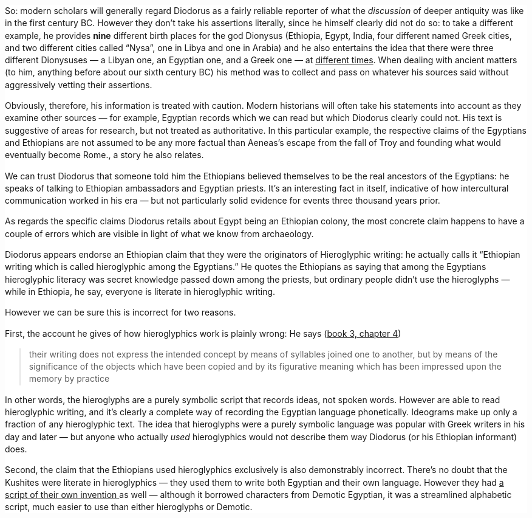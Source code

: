 So: modern scholars will generally regard Diodorus as a fairly reliable reporter of what the _discussion_ of deeper antiquity was like in the first century BC. However they don’t take his assertions literally, since he himself clearly did not do so: to take a different example, he provides __nine__ different birth places for the god Dionysus (Ethiopia, Egypt, India, four different named Greek cities, and two different cities called “Nysa”, one in Libya and one in Arabia) and he also entertains the idea that there were three different Dionysuses — a Libyan one, an Egyptian one, and a Greek one — at [different times](https://penelope.uchicago.edu/Thayer/E/Roman/Texts/Diodorus_Siculus/4A*.html). When dealing with ancient matters (to him, anything before about our sixth century BC) his method was to collect and pass on whatever his sources said without aggressively vetting their assertions.

Obviously, therefore, his information is treated with caution. Modern historians will often take his statements into account as they examine other sources — for example, Egyptian records which we can read but which Diodorus clearly could not. His text is suggestive of areas for research, but not treated as authoritative. In this particular example, the respective claims of the Egyptians and Ethiopians are not assumed to be any more factual than Aeneas’s escape from the fall of Troy and founding what would eventually become Rome., a story he also relates.

We can trust Diodorus that someone told him the Ethiopians believed themselves to be the real ancestors of the Egyptians: he speaks of talking to Ethiopian ambassadors and Egyptian priests. It’s an interesting fact in itself, indicative of how intercultural communication worked in his era — but not particularly solid evidence for events three thousand years prior.



As regards the specific claims Diodorus retails about Egypt being an Ethiopian colony, the most concrete claim happens to have a couple of errors which are visible in light of what we know from archaeology.

Diodorus appears endorse an Ethiopian claim that they were the originators of Hieroglyphic writing: he actually calls it “Ethiopian writing which is called hieroglyphic among the Egyptians.” He quotes the Ethiopians as saying that among the Egyptians hieroglyphic literacy was secret knowledge passed down among the priests, but ordinary people didn’t use the hieroglyphs — while in Ethiopia, he say, everyone is literate in hieroglyphic writing.

However we can be sure this is incorrect for two reasons.

First, the account he gives of how hieroglyphics work is plainly wrong: He says ([book 3, chapter 4](https://penelope.uchicago.edu/Thayer/E/Roman/Texts/Diodorus_Siculus/3A*.html))

> their writing does not express the intended concept by means of syllables joined one to another, but by means of the significance of the objects which have been copied and by its figurative meaning which has been impressed upon the memory by practice

In other words, the hieroglyphs are a purely symbolic script that records ideas, not spoken words. However are able to read hieroglyphic writing, and it’s clearly a complete way of recording the Egyptian language phonetically. Ideograms make up only a fraction of any hieroglyphic text. The idea that hieroglyphs were a purely symbolic language was popular with Greek writers in his day and later — but anyone who actually _used_ hieroglyphics would not describe them way Diodorus (or his Ethiopian informant) does.

Second, the claim that the Ethiopians used hieroglyphics exclusively is also demonstrably incorrect. There’s no doubt that the Kushites were literate in hieroglyphics — they used them to write both Egyptian and their own language. However they had [a script of their own invention ](https://en.wikipedia.org/wiki/Meroitic_script)as well — although it borrowed characters from Demotic Egyptian, it was a streamlined alphabetic script, much easier to use than either hieroglyphs or Demotic.
